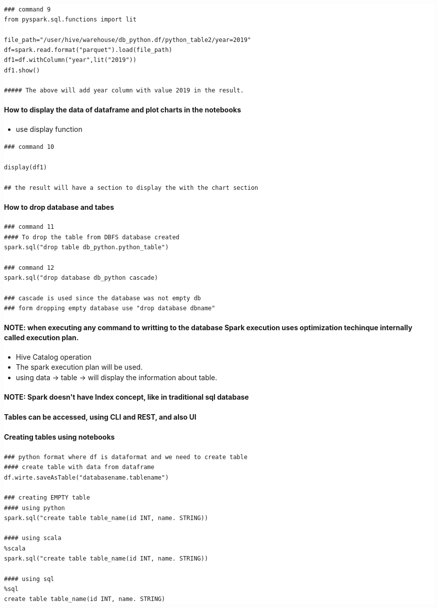 ```
### command 9
from pyspark.sql.functions import lit

file_path="/user/hive/warehouse/db_python.df/python_table2/year=2019"
df=spark.read.format("parquet").load(file_path)
df1=df.withColumn("year",lit("2019"))
df1.show()

##### The above will add year column with value 2019 in the result.
```

#### How to display the data of dataframe and plot charts in the notebooks
  - use display function
```
### command 10

display(df1)

## the result will have a section to display the with the chart section
```

#### How to drop database and tabes
```
### command 11
#### To drop the table from DBFS database created
spark.sql("drop table db_python.python_table")

### command 12
spark.sql("drop database db_python cascade)

### cascade is used since the database was not empty db
### form dropping empty database use "drop database dbname"
```

#### NOTE: when executing any command to writting to the database Spark execution uses optimization techinque internally called execution plan.
   - Hive Catalog operation 
   - The spark execution plan will be used.
   - using data -> table -> will display the information about table.
#### NOTE: Spark doesn't have Index concept, like in traditional sql database
#### Tables can be accessed, using CLI and REST, and also UI

#### Creating tables using notebooks
```
### python format where df is dataformat and we need to create table
#### create table with data from dataframe
df.wirte.saveAsTable("databasename.tablename")

### creating EMPTY table 
#### using python
spark.sql("create table table_name(id INT, name. STRING))

#### using scala 
%scala
spark.sql("create table table_name(id INT, name. STRING))

#### using sql
%sql
create table table_name(id INT, name. STRING)
```